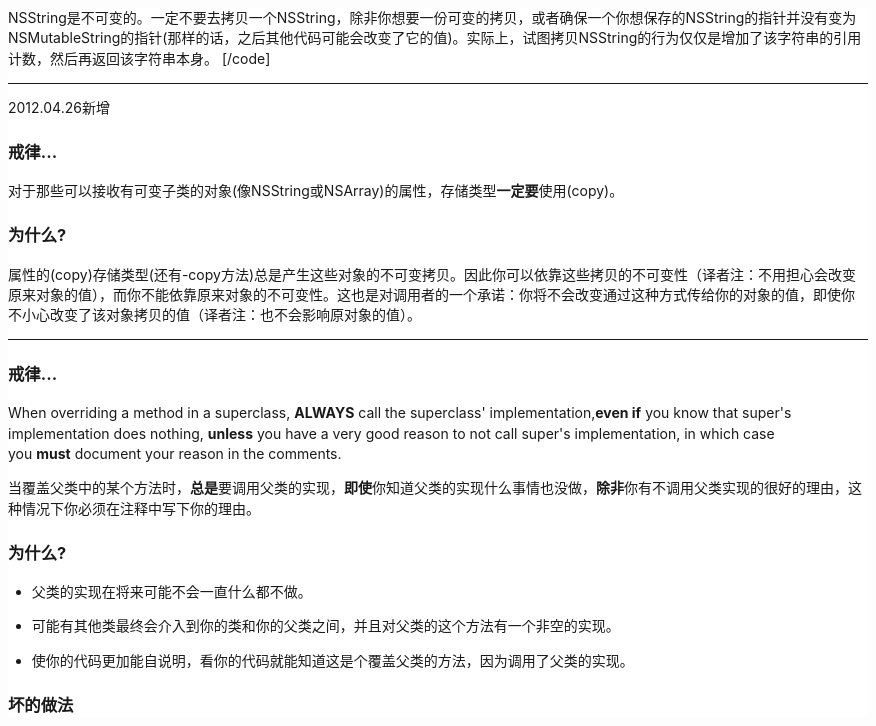 NSString是不可变的。一定不要去拷贝一个NSString，除非你想要一份可变的拷贝，或者确保一个你想保存的NSString的指针并没有变为NSMutableString的指针(那样的话，之后其他代码可能会改变了它的值)。实际上，试图拷贝NSString的行为仅仅是增加了该字符串的引用计数，然后再返回该字符串本身。
[/code]



* * *



2012.04.26新增


### 戒律...


对于那些可以接收有可变子类的对象(像NSString或NSArray)的属性，存储类型**一定要**使用(copy)。


### 为什么?


属性的(copy)存储类型(还有-copy方法)总是产生这些对象的不可变拷贝。因此你可以依靠这些拷贝的不可变性（译者注：不用担心会改变原来对象的值），而你不能依靠原来对象的不可变性。这也是对调用者的一个承诺：你将不会改变通过这种方式传给你的对象的值，即使你不小心改变了该对象拷贝的值（译者注：也不会影响原对象的值）。



* * *





### 戒律...


When overriding a method in a superclass, **ALWAYS** call the superclass' implementation,**even if** you know that super's implementation does nothing, **unless** you have a very good reason to not call super's implementation, in which case you **must** document your reason in the comments.

当覆盖父类中的某个方法时，**总是**要调用父类的实现，**即使**你知道父类的实现什么事情也没做，**除非**你有不调用父类实现的很好的理由，这种情况下你必须在注释中写下你的理由。


### 为什么?





	
  * 父类的实现在将来可能不会一直什么都不做。

	
  * 可能有其他类最终会介入到你的类和你的父类之间，并且对父类的这个方法有一个非空的实现。

	
  * 使你的代码更加能自说明，看你的代码就能知道这是个覆盖父类的方法，因为调用了父类的实现。




### 坏的做法






